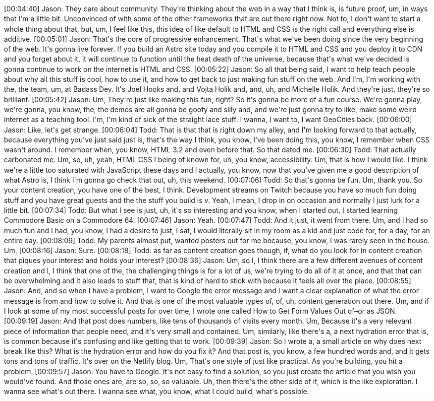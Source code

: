 [00:04:40] Jason: They care about community. They're thinking about the web in a way that I think is, is future proof, um, in ways that I'm a little bit. Unconvinced of with some of the other frameworks that are out there right now. Not to, I don't want to start a whole thing about that, but, um, I feel like this, this idea of like default to HTML and CSS is the right call and everything else is additive.
[00:05:01] Jason: That's the core of progressive enhancement. That's what we've been doing since the very beginning of the web. It's gonna live forever. If you build an Astro site today and you compile it to HTML and CSS and you deploy it to CDN and you forget about it, it will continue to function until the heat death of the universe, because that's what we've decided is gonna continue to work on the internet is HTML and CSS.
[00:05:22] Jason: So all that being said, I want to help teach people about why all this stuff is cool, how to use it, and how to get back to just making fun stuff on the web. And I'm, I'm working with the, the team, um, at Badass Dev. It's Joel Hooks and, and Vojta Holik and, and, uh, and Michelle Holik. And they're just, they're so brilliant.
[00:05:42] Jason: Um, They're just like making this fun, right? So it's gonna be more of a fun course. We're gonna play, we're gonna, you know, the, the demos are all gonna be goofy and silly and, and we're just gonna try to like, make some weird internet as a teaching tool. I'm, I'm kind of sick of the straight lace stuff. I wanna, I want to, I want GeoCities back.
[00:06:00] Jason: Like, let's get strange.
[00:06:04] Todd: That is that that is right down my alley, and I'm looking forward to that actually, because everything you've just said just is, that's the way I think, you know, I've been doing this, you know, I remember when CSS wasn't around. I remember when, you know, HTML 3.2 and even before that. So that dated me.
[00:06:30] Todd: That actually carbonated me. Um, so, uh, yeah, HTML CSS I being of known for, uh, you know, accessibility. Um, that is how I would like. I think we're a little too saturated with JavaScript these days and I actually, you know, now that you've given me a good description of what Astro is, I think I'm gonna go check that out, uh, this weekend.
[00:07:06] Todd: So that's gonna be fun. Um, thank you. So your content creation, you have one of the best, I think. Development streams on Twitch because you have so much fun doing stuff and you have great guests and the the stuff you build is v. Yeah, I mean, I drop in on occasion and normally I just lurk for a little bit.
[00:07:34] Todd: But what I see is just, uh, it's so interesting and you know, when I started out, I started learning Commodore Basic on a Commodore 64.
[00:07:46] Jason: Yeah.
[00:07:47] Todd: And it just, it went from there. Um, and I had so much fun and I had, you know, I had a desire to just, I sat, I would literally sit in my room as a kid and just code for, for a day, for an entire day.
[00:08:09] Todd: My parents almost put, wanted posters out for me because, you know, I was rarely seen in the house. Um,
[00:08:16] Jason: Sure.
[00:08:18] Todd: as far as content creation goes though, if, what do you look for in content creation that piques your interest and holds your interest?
[00:08:36] Jason: Um, so I, I think there are a few different avenues of content creation and I, I think that one of the, the challenging things is for a lot of us, we're trying to do all of it at once, and that that can be overwhelming and it also leads to stuff that, that is kind of hard to stick with because it feels all over the place.
[00:08:55] Jason: And, and so when I have a problem, I want to Google the error message and I want a clear explanation of what the error message is from and how to solve it. And that is one of the most valuable types of, of, uh, content generation out there. Um, and if I look at some of my most successful posts for over time, I wrote one called How to Get Form Values Out of–or as JSON.
[00:09:19] Jason: And that post does numbers, like tens of thousands of visits every month. Um, Because it's a very relevant piece of information that people need, and it's very small and contained. Um, similarly, like there's a, a next hydration error that is, is common because it's confusing and like getting that to work.
[00:09:39] Jason: So I wrote a, a small article on why does next break like this? What is the hydration error and how do you fix it? And that post is, you know, a few hundred words and, and it gets tons and tons of traffic. It's over on the Netlify blog. Um, That's one style of just like practical. As you're building, you hit a problem.
[00:09:57] Jason: You have to Google. It's not easy to find a solution, so you just create the article that you wish you would've found. And those ones are, are so, so, so valuable. Uh, then there's the other side of it, which is the like exploration. I wanna see what's out there. I wanna see what, you know, what I could build, what's possible.